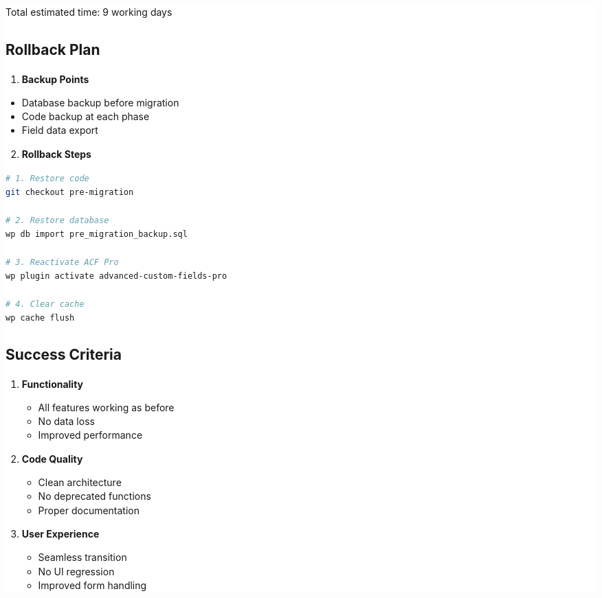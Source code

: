 Total estimated time: 9 working days

## Rollback Plan

1. **Backup Points**
- Database backup before migration
- Code backup at each phase
- Field data export

2. **Rollback Steps**
```bash
# 1. Restore code
git checkout pre-migration

# 2. Restore database
wp db import pre_migration_backup.sql

# 3. Reactivate ACF Pro
wp plugin activate advanced-custom-fields-pro

# 4. Clear cache
wp cache flush
```

## Success Criteria

1. **Functionality**
   - All features working as before
   - No data loss
   - Improved performance

2. **Code Quality**
   - Clean architecture
   - No deprecated functions
   - Proper documentation

3. **User Experience**
   - Seamless transition
   - No UI regression
   - Improved form handling
